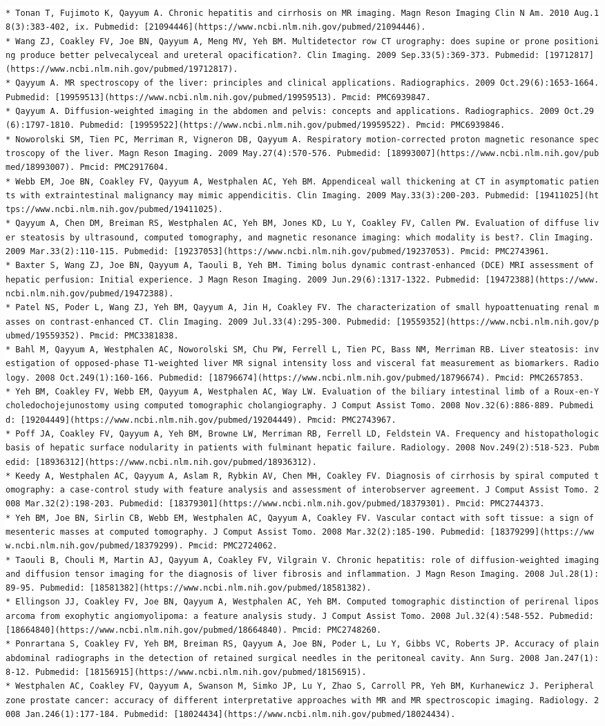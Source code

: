     * Tonan T, Fujimoto K, Qayyum A. Chronic hepatitis and cirrhosis on MR imaging. Magn Reson Imaging Clin N Am. 2010 Aug.18(3):383-402, ix. Pubmedid: [21094446](https://www.ncbi.nlm.nih.gov/pubmed/21094446). 
    * Wang ZJ, Coakley FV, Joe BN, Qayyum A, Meng MV, Yeh BM. Multidetector row CT urography: does supine or prone positioning produce better pelvecalyceal and ureteral opacification?. Clin Imaging. 2009 Sep.33(5):369-373. Pubmedid: [19712817](https://www.ncbi.nlm.nih.gov/pubmed/19712817). 
    * Qayyum A. MR spectroscopy of the liver: principles and clinical applications. Radiographics. 2009 Oct.29(6):1653-1664. Pubmedid: [19959513](https://www.ncbi.nlm.nih.gov/pubmed/19959513). Pmcid: PMC6939847. 
    * Qayyum A. Diffusion-weighted imaging in the abdomen and pelvis: concepts and applications. Radiographics. 2009 Oct.29(6):1797-1810. Pubmedid: [19959522](https://www.ncbi.nlm.nih.gov/pubmed/19959522). Pmcid: PMC6939846. 
    * Noworolski SM, Tien PC, Merriman R, Vigneron DB, Qayyum A. Respiratory motion-corrected proton magnetic resonance spectroscopy of the liver. Magn Reson Imaging. 2009 May.27(4):570-576. Pubmedid: [18993007](https://www.ncbi.nlm.nih.gov/pubmed/18993007). Pmcid: PMC2917604. 
    * Webb EM, Joe BN, Coakley FV, Qayyum A, Westphalen AC, Yeh BM. Appendiceal wall thickening at CT in asymptomatic patients with extraintestinal malignancy may mimic appendicitis. Clin Imaging. 2009 May.33(3):200-203. Pubmedid: [19411025](https://www.ncbi.nlm.nih.gov/pubmed/19411025). 
    * Qayyum A, Chen DM, Breiman RS, Westphalen AC, Yeh BM, Jones KD, Lu Y, Coakley FV, Callen PW. Evaluation of diffuse liver steatosis by ultrasound, computed tomography, and magnetic resonance imaging: which modality is best?. Clin Imaging. 2009 Mar.33(2):110-115. Pubmedid: [19237053](https://www.ncbi.nlm.nih.gov/pubmed/19237053). Pmcid: PMC2743961. 
    * Baxter S, Wang ZJ, Joe BN, Qayyum A, Taouli B, Yeh BM. Timing bolus dynamic contrast-enhanced (DCE) MRI assessment of hepatic perfusion: Initial experience. J Magn Reson Imaging. 2009 Jun.29(6):1317-1322. Pubmedid: [19472388](https://www.ncbi.nlm.nih.gov/pubmed/19472388). 
    * Patel NS, Poder L, Wang ZJ, Yeh BM, Qayyum A, Jin H, Coakley FV. The characterization of small hypoattenuating renal masses on contrast-enhanced CT. Clin Imaging. 2009 Jul.33(4):295-300. Pubmedid: [19559352](https://www.ncbi.nlm.nih.gov/pubmed/19559352). Pmcid: PMC3381838. 
    * Bahl M, Qayyum A, Westphalen AC, Noworolski SM, Chu PW, Ferrell L, Tien PC, Bass NM, Merriman RB. Liver steatosis: investigation of opposed-phase T1-weighted liver MR signal intensity loss and visceral fat measurement as biomarkers. Radiology. 2008 Oct.249(1):160-166. Pubmedid: [18796674](https://www.ncbi.nlm.nih.gov/pubmed/18796674). Pmcid: PMC2657853. 
    * Yeh BM, Coakley FV, Webb EM, Qayyum A, Westphalen AC, Way LW. Evaluation of the biliary intestinal limb of a Roux-en-Y choledochojejunostomy using computed tomographic cholangiography. J Comput Assist Tomo. 2008 Nov.32(6):886-889. Pubmedid: [19204449](https://www.ncbi.nlm.nih.gov/pubmed/19204449). Pmcid: PMC2743967. 
    * Poff JA, Coakley FV, Qayyum A, Yeh BM, Browne LW, Merriman RB, Ferrell LD, Feldstein VA. Frequency and histopathologic basis of hepatic surface nodularity in patients with fulminant hepatic failure. Radiology. 2008 Nov.249(2):518-523. Pubmedid: [18936312](https://www.ncbi.nlm.nih.gov/pubmed/18936312). 
    * Keedy A, Westphalen AC, Qayyum A, Aslam R, Rybkin AV, Chen MH, Coakley FV. Diagnosis of cirrhosis by spiral computed tomography: a case-control study with feature analysis and assessment of interobserver agreement. J Comput Assist Tomo. 2008 Mar.32(2):198-203. Pubmedid: [18379301](https://www.ncbi.nlm.nih.gov/pubmed/18379301). Pmcid: PMC2744373. 
    * Yeh BM, Joe BN, Sirlin CB, Webb EM, Westphalen AC, Qayyum A, Coakley FV. Vascular contact with soft tissue: a sign of mesenteric masses at computed tomography. J Comput Assist Tomo. 2008 Mar.32(2):185-190. Pubmedid: [18379299](https://www.ncbi.nlm.nih.gov/pubmed/18379299). Pmcid: PMC2724062. 
    * Taouli B, Chouli M, Martin AJ, Qayyum A, Coakley FV, Vilgrain V. Chronic hepatitis: role of diffusion-weighted imaging and diffusion tensor imaging for the diagnosis of liver fibrosis and inflammation. J Magn Reson Imaging. 2008 Jul.28(1):89-95. Pubmedid: [18581382](https://www.ncbi.nlm.nih.gov/pubmed/18581382). 
    * Ellingson JJ, Coakley FV, Joe BN, Qayyum A, Westphalen AC, Yeh BM. Computed tomographic distinction of perirenal liposarcoma from exophytic angiomyolipoma: a feature analysis study. J Comput Assist Tomo. 2008 Jul.32(4):548-552. Pubmedid: [18664840](https://www.ncbi.nlm.nih.gov/pubmed/18664840). Pmcid: PMC2748260. 
    * Ponrartana S, Coakley FV, Yeh BM, Breiman RS, Qayyum A, Joe BN, Poder L, Lu Y, Gibbs VC, Roberts JP. Accuracy of plain abdominal radiographs in the detection of retained surgical needles in the peritoneal cavity. Ann Surg. 2008 Jan.247(1):8-12. Pubmedid: [18156915](https://www.ncbi.nlm.nih.gov/pubmed/18156915). 
    * Westphalen AC, Coakley FV, Qayyum A, Swanson M, Simko JP, Lu Y, Zhao S, Carroll PR, Yeh BM, Kurhanewicz J. Peripheral zone prostate cancer: accuracy of different interpretative approaches with MR and MR spectroscopic imaging. Radiology. 2008 Jan.246(1):177-184. Pubmedid: [18024434](https://www.ncbi.nlm.nih.gov/pubmed/18024434). 